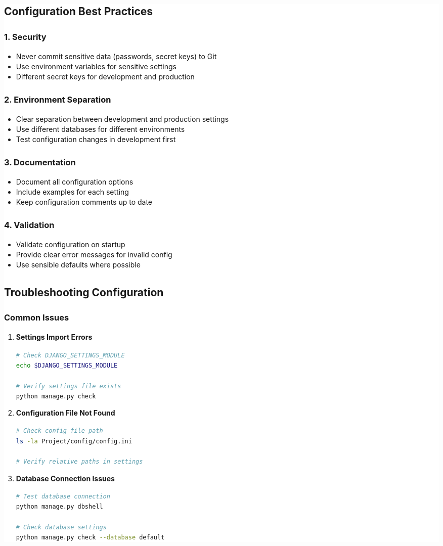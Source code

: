 ## Configuration Best Practices

### 1. Security
- Never commit sensitive data (passwords, secret keys) to Git
- Use environment variables for sensitive settings
- Different secret keys for development and production

### 2. Environment Separation
- Clear separation between development and production settings
- Use different databases for different environments
- Test configuration changes in development first

### 3. Documentation
- Document all configuration options
- Include examples for each setting
- Keep configuration comments up to date

### 4. Validation
- Validate configuration on startup
- Provide clear error messages for invalid config
- Use sensible defaults where possible

## Troubleshooting Configuration

### Common Issues

1. **Settings Import Errors**
   ```bash
   # Check DJANGO_SETTINGS_MODULE
   echo $DJANGO_SETTINGS_MODULE
   
   # Verify settings file exists
   python manage.py check
   ```

2. **Configuration File Not Found**
   ```bash
   # Check config file path
   ls -la Project/config/config.ini
   
   # Verify relative paths in settings
   ```

3. **Database Connection Issues**
   ```bash
   # Test database connection
   python manage.py dbshell
   
   # Check database settings
   python manage.py check --database default
   ```

